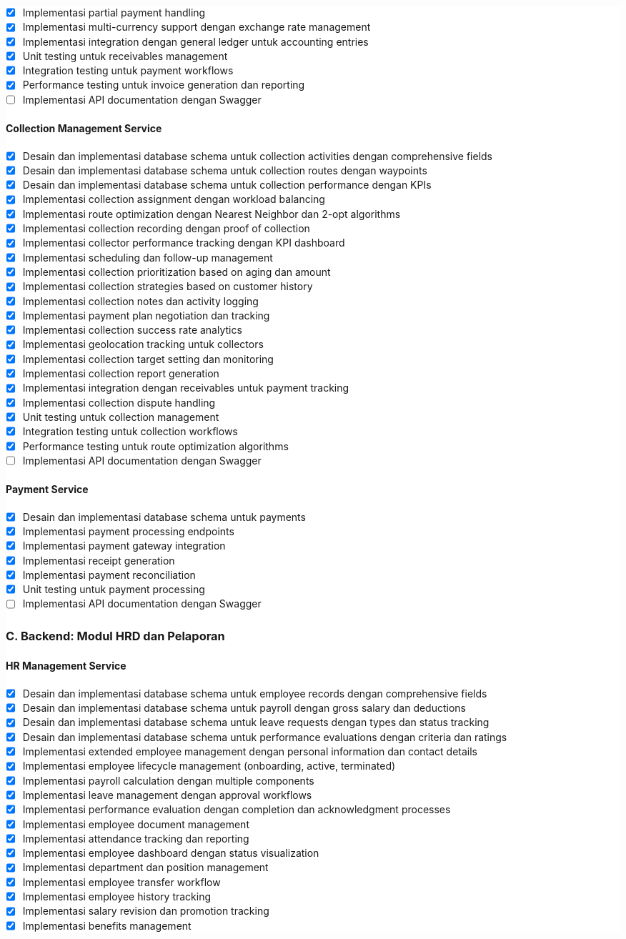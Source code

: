 - [x] Implementasi partial payment handling
- [x] Implementasi multi-currency support dengan exchange rate management
- [x] Implementasi integration dengan general ledger untuk accounting entries
- [x] Unit testing untuk receivables management
- [x] Integration testing untuk payment workflows
- [x] Performance testing untuk invoice generation dan reporting
- [ ] Implementasi API documentation dengan Swagger

#### Collection Management Service
- [x] Desain dan implementasi database schema untuk collection activities dengan comprehensive fields
- [x] Desain dan implementasi database schema untuk collection routes dengan waypoints
- [x] Desain dan implementasi database schema untuk collection performance dengan KPIs
- [x] Implementasi collection assignment dengan workload balancing
- [x] Implementasi route optimization dengan Nearest Neighbor dan 2-opt algorithms
- [x] Implementasi collection recording dengan proof of collection
- [x] Implementasi collector performance tracking dengan KPI dashboard
- [x] Implementasi scheduling dan follow-up management
- [x] Implementasi collection prioritization based on aging dan amount
- [x] Implementasi collection strategies based on customer history
- [x] Implementasi collection notes dan activity logging
- [x] Implementasi payment plan negotiation dan tracking
- [x] Implementasi collection success rate analytics
- [x] Implementasi geolocation tracking untuk collectors
- [x] Implementasi collection target setting dan monitoring
- [x] Implementasi collection report generation
- [x] Implementasi integration dengan receivables untuk payment tracking
- [x] Implementasi collection dispute handling
- [x] Unit testing untuk collection management
- [x] Integration testing untuk collection workflows
- [x] Performance testing untuk route optimization algorithms
- [ ] Implementasi API documentation dengan Swagger

#### Payment Service
- [x] Desain dan implementasi database schema untuk payments
- [x] Implementasi payment processing endpoints
- [x] Implementasi payment gateway integration
- [x] Implementasi receipt generation
- [x] Implementasi payment reconciliation
- [x] Unit testing untuk payment processing
- [ ] Implementasi API documentation dengan Swagger

### C. Backend: Modul HRD dan Pelaporan

#### HR Management Service
- [x] Desain dan implementasi database schema untuk employee records dengan comprehensive fields
- [x] Desain dan implementasi database schema untuk payroll dengan gross salary dan deductions
- [x] Desain dan implementasi database schema untuk leave requests dengan types dan status tracking
- [x] Desain dan implementasi database schema untuk performance evaluations dengan criteria dan ratings
- [x] Implementasi extended employee management dengan personal information dan contact details
- [x] Implementasi employee lifecycle management (onboarding, active, terminated)
- [x] Implementasi payroll calculation dengan multiple components
- [x] Implementasi leave management dengan approval workflows
- [x] Implementasi performance evaluation dengan completion dan acknowledgment processes
- [x] Implementasi employee document management
- [x] Implementasi attendance tracking dan reporting
- [x] Implementasi employee dashboard dengan status visualization
- [x] Implementasi department dan position management
- [x] Implementasi employee transfer workflow
- [x] Implementasi employee history tracking
- [x] Implementasi salary revision dan promotion tracking
- [x] Implementasi benefits management